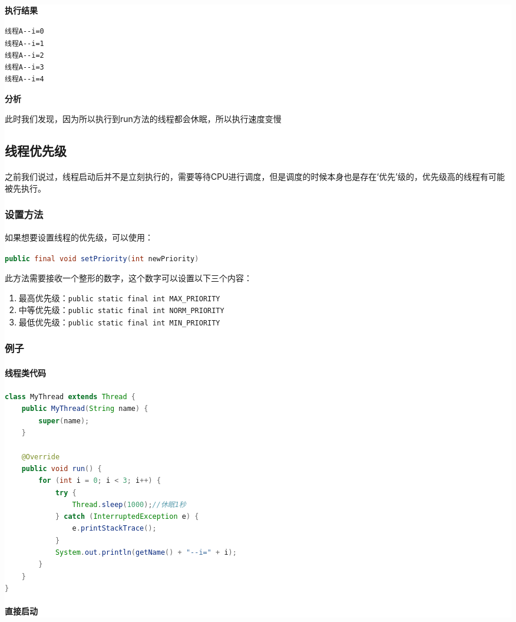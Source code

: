 **执行结果**

```
线程A--i=0
线程A--i=1
线程A--i=2
线程A--i=3
线程A--i=4
```

**分析**

此时我们发现，因为所以执行到run方法的线程都会休眠，所以执行速度变慢

## 线程优先级

之前我们说过，线程启动后并不是立刻执行的，需要等待CPU进行调度，但是调度的时候本身也是存在‘优先’级的，优先级高的线程有可能被先执行。

### 设置方法

如果想要设置线程的优先级，可以使用：
```java
public final void setPriority(int newPriority)
```
此方法需要接收一个整形的数字，这个数字可以设置以下三个内容：
1. 最高优先级：`public static final int MAX_PRIORITY`
2. 中等优先级：`public static final int NORM_PRIORITY`
3. 最低优先级：`public static final int MIN_PRIORITY`

### 例子

#### 线程类代码

```java
class MyThread extends Thread {
	public MyThread(String name) {
		super(name);
	}

	@Override
	public void run() {
		for (int i = 0; i < 3; i++) {
			try {
				Thread.sleep(1000);//休眠1秒
			} catch (InterruptedException e) {
				e.printStackTrace();
			}
			System.out.println(getName() + "--i=" + i);
		}
	}
}
```
#### 直接启动
